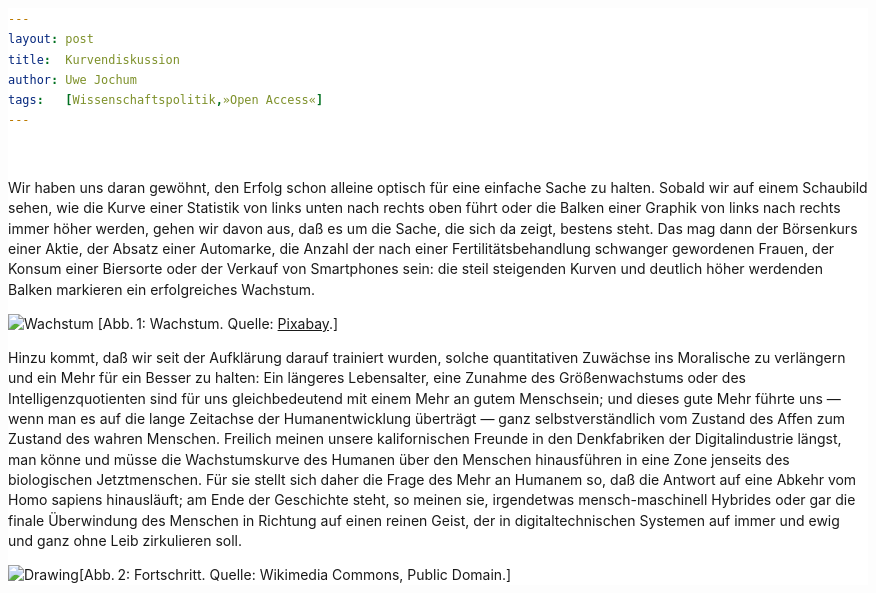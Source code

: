 ```yaml
---
layout:	post
title:	Kurvendiskussion
author:	Uwe Jochum
tags:   [Wissenschaftspolitik,»Open Access«]
---
```


<img src="http://vg05.met.vgwort.de/na/a5c8883a38ed48f7bfe12015dfbf3a67" width="1" height="1" alt="">

Wir haben uns daran gewöhnt, den Erfolg schon alleine optisch für
eine einfache Sache zu halten. Sobald wir auf einem Schaubild
sehen, wie die Kurve einer Statistik von links unten nach rechts
oben führt oder die Balken einer Graphik von links nach rechts
immer höher werden, gehen wir davon aus, daß es um die Sache, die
sich da zeigt, bestens steht. Das mag dann der Börsenkurs einer
Aktie, der Absatz einer Automarke, die Anzahl der nach einer
Fertilitätsbehandlung schwanger gewordenen Frauen, der Konsum
einer Biersorte oder der Verkauf von Smartphones sein: die steil
steigenden Kurven und deutlich höher werdenden Balken markieren
ein erfolgreiches Wachstum.

![Wachstum](/5artikel/material/wachstum-statistik-pixabay.png
"Wachstum") [Abb.&thinsp;1: Wachstum. Quelle:
[Pixabay](https://pixabay.com/de/).]

Hinzu kommt, daß wir seit der Aufklärung darauf trainiert wurden,
solche quantitativen Zuwächse ins Moralische zu verlängern und
ein Mehr für ein Besser zu halten: Ein längeres Lebensalter, eine
Zunahme des Größenwachstums oder des Intelligenzquotienten sind
für uns gleichbedeutend mit einem Mehr an gutem Menschsein; und
dieses gute Mehr führte uns — wenn man es auf die lange Zeitachse
der Humanentwicklung überträgt — ganz selbstverständlich vom
Zustand des Affen zum Zustand des wahren Menschen.  Freilich
meinen unsere kalifornischen Freunde in den Denkfabriken der
Digitalindustrie längst, man könne und müsse die Wachstumskurve
des Humanen über den Menschen hinausführen in eine Zone jenseits
des biologischen Jetztmenschen. Für sie stellt sich daher die
Frage des Mehr an Humanem so, daß die Antwort auf eine Abkehr vom
Homo sapiens hinausläuft; am Ende der Geschichte steht, so meinen
sie, irgendetwas mensch-maschinell Hybrides oder gar die finale
Überwindung des Menschen in Richtung auf einen reinen Geist, der
in digitaltechnischen Systemen auf immer und ewig und ganz ohne
Leib zirkulieren soll.

<img
src="https://upload.wikimedia.org/wikipedia/commons/d/d2/Darwin-chart.PNG"
alt="Drawing" style="width: 750px;"/>[Abb.&thinsp;2:
Fortschritt. Quelle: Wikimedia Commons, Public
Domain.]
